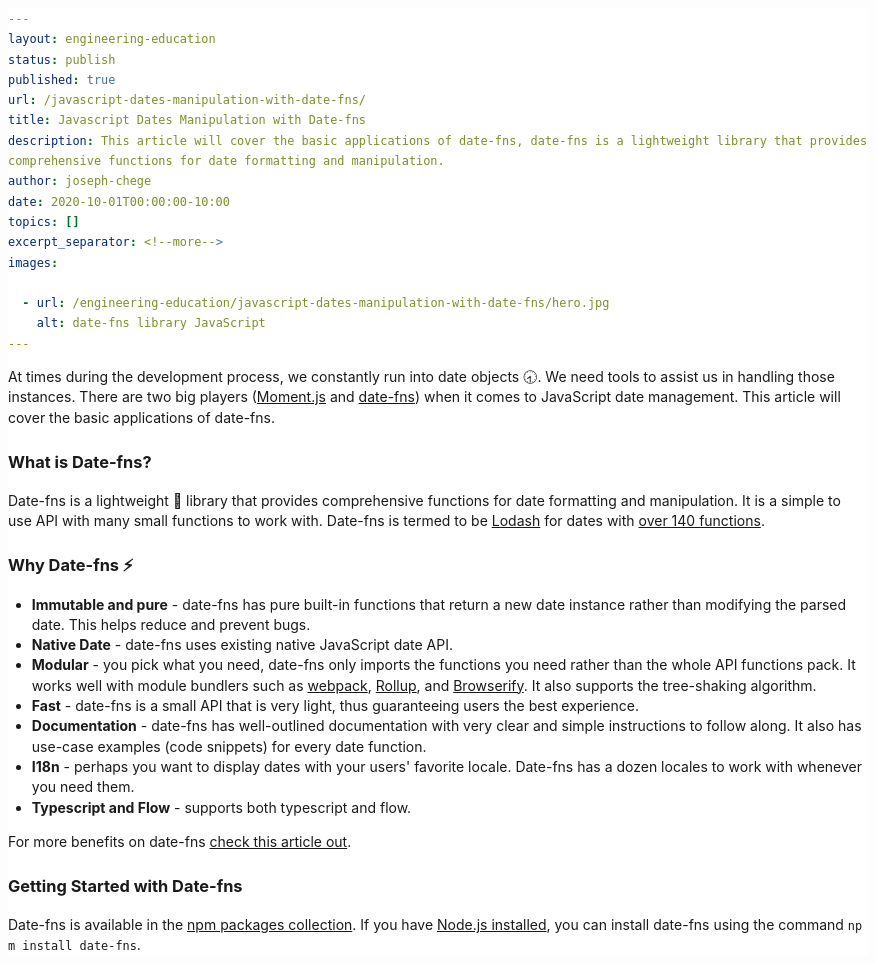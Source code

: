 ```yaml
---
layout: engineering-education
status: publish
published: true
url: /javascript-dates-manipulation-with-date-fns/
title: Javascript Dates Manipulation with Date-fns
description: This article will cover the basic applications of date-fns, date-fns is a lightweight library that provides comprehensive functions for date formatting and manipulation.
author: joseph-chege
date: 2020-10-01T00:00:00-10:00
topics: []
excerpt_separator: <!--more-->
images:

  - url: /engineering-education/javascript-dates-manipulation-with-date-fns/hero.jpg
    alt: date-fns library JavaScript
---
```

At times during the development process, we constantly run into date objects 🕣. We need tools to assist us in handling those instances. There are two big players ([Moment.js](https://momentjs.com/) and [date-fns](https://date-fns.org/)) when it comes to JavaScript date management. This article will cover the basic applications of date-fns.


### What is Date-fns?
Date-fns is a lightweight 🚀 library that provides comprehensive functions for date formatting and manipulation. It is a simple to use API with many small functions to work with. Date-fns is termed to be [Lodash](https://lodash.com/) for dates with [over 140 functions](https://date-fns.org/v2.7.0/docs/Getting-Started).

### Why Date-fns ⚡
- **Immutable and pure** - date-fns has pure built-in functions that return a new date instance rather than modifying the parsed date. This helps reduce and prevent bugs.
- **Native Date** - date-fns uses existing native JavaScript date API.
- **Modular** - you pick what you need, date-fns only imports the functions you need rather than the whole API functions pack. It works well with module bundlers such as [webpack](https://webpack.js.org/), [Rollup](https://rollupjs.org/guide/en/), and [Browserify](http://browserify.org/). It also supports the tree-shaking algorithm.
- **Fast** - date-fns is a small API that is very light, thus guaranteeing users the best experience.
- **Documentation** - date-fns has well-outlined documentation with very clear and simple instructions to follow along. It also has use-case examples (code snippets) for every date function.
- **I18n** - perhaps you want to display dates with your users' favorite locale. Date-fns has a dozen locales to work with whenever you need them.
- **Typescript and Flow** - supports both typescript and flow.

For more benefits on date-fns [check this article out](https://date-fns.org/).

### Getting Started with Date-fns
Date-fns is available in the [npm packages collection](https://www.npmjs.com/package/date-fns). If you have [Node.js installed](http://nodejs.org/), you can install date-fns using the command `npm install date-fns`.
